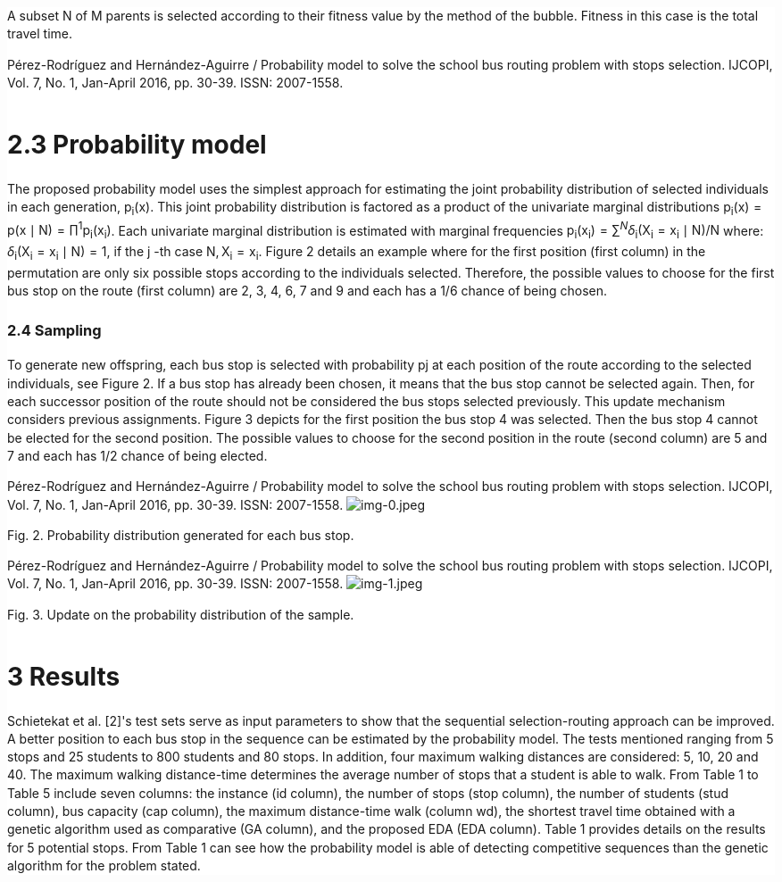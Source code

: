 A subset N of M parents is selected according to their fitness value by the method of the bubble. Fitness in this case is the total travel time.

Pérez-Rodríguez and Hernández-Aguirre / Probability model to solve the school bus routing problem with stops selection. IJCOPI, Vol. 7, No. 1, Jan-April 2016, pp. 30-39. ISSN: 2007-1558.

# 2.3 Probability model 

The proposed probability model uses the simplest approach for estimating the joint probability distribution of selected individuals in each generation, $\mathrm{p}_{\mathrm{i}}(\mathrm{x})$. This joint probability distribution is factored as a product of the univariate marginal distributions $\mathrm{p}_{\mathrm{i}}(\mathrm{x})=\mathrm{p}(\mathrm{x} \mid \mathrm{N})=\prod^{1} \mathrm{p}_{\mathrm{i}}\left(\mathrm{x}_{\mathrm{i}}\right)$. Each univariate marginal distribution is estimated with marginal frequencies $\mathrm{p}_{\mathrm{i}}\left(\mathrm{x}_{\mathrm{i}}\right)=\sum^{N} \delta_{\mathrm{i}}\left(\mathrm{X}_{\mathrm{i}}=\mathrm{x}_{\mathrm{i}} \mid \mathrm{N}\right) / \mathrm{N}$ where: $\delta_{\mathrm{i}}\left(\mathrm{X}_{\mathrm{i}}=\mathrm{x}_{\mathrm{i}} \mid \mathrm{N}\right)=1$, if the j -th case $\mathrm{N}, \mathrm{X}_{\mathrm{i}}=\mathrm{x}_{\mathrm{i}}$.
Figure 2 details an example where for the first position (first column) in the permutation are only six possible stops according to the individuals selected. Therefore, the possible values to choose for the first bus stop on the route (first column) are 2, 3, 4, 6, 7 and 9 and each has a $1 / 6$ chance of being chosen.

### 2.4 Sampling

To generate new offspring, each bus stop is selected with probability pj at each position of the route according to the selected individuals, see Figure 2. If a bus stop has already been chosen, it means that the bus stop cannot be selected again. Then, for each successor position of the route should not be considered the bus stops selected previously. This update mechanism considers previous assignments. Figure 3 depicts for the first position the bus stop 4 was selected. Then the bus stop 4 cannot be elected for the second position. The possible values to choose for the second position in the route (second column) are 5 and 7 and each has $1 / 2$ chance of being elected.

Pérez-Rodríguez and Hernández-Aguirre / Probability model to solve the school bus routing problem with stops selection. IJCOPI, Vol. 7, No. 1, Jan-April 2016, pp. 30-39. ISSN: 2007-1558.
![img-0.jpeg](img-0.jpeg)

Fig. 2. Probability distribution generated for each bus stop.

Pérez-Rodríguez and Hernández-Aguirre / Probability model to solve the school bus routing problem with stops selection. IJCOPI, Vol. 7, No. 1, Jan-April 2016, pp. 30-39. ISSN: 2007-1558.
![img-1.jpeg](img-1.jpeg)

Fig. 3. Update on the probability distribution of the sample.

# 3 Results 

Schietekat et al. [2]'s test sets serve as input parameters to show that the sequential selection-routing approach can be improved. A better position to each bus stop in the sequence can be estimated by the probability model. The tests mentioned ranging from 5 stops and 25 students to 800 students and 80 stops. In addition, four maximum walking distances are considered: 5, 10, 20 and 40. The maximum walking distance-time determines the average number of stops that a student is able to walk. From Table 1 to Table 5 include seven columns: the instance (id column), the number of stops (stop column), the number of students (stud column), bus capacity (cap column), the maximum distance-time walk (column wd), the shortest travel time obtained with a genetic algorithm used as comparative (GA column), and the proposed EDA (EDA column). Table 1 provides details on the results for 5 potential stops. From Table 1 can see how the probability model is able of detecting competitive sequences than the genetic algorithm for the problem stated.
